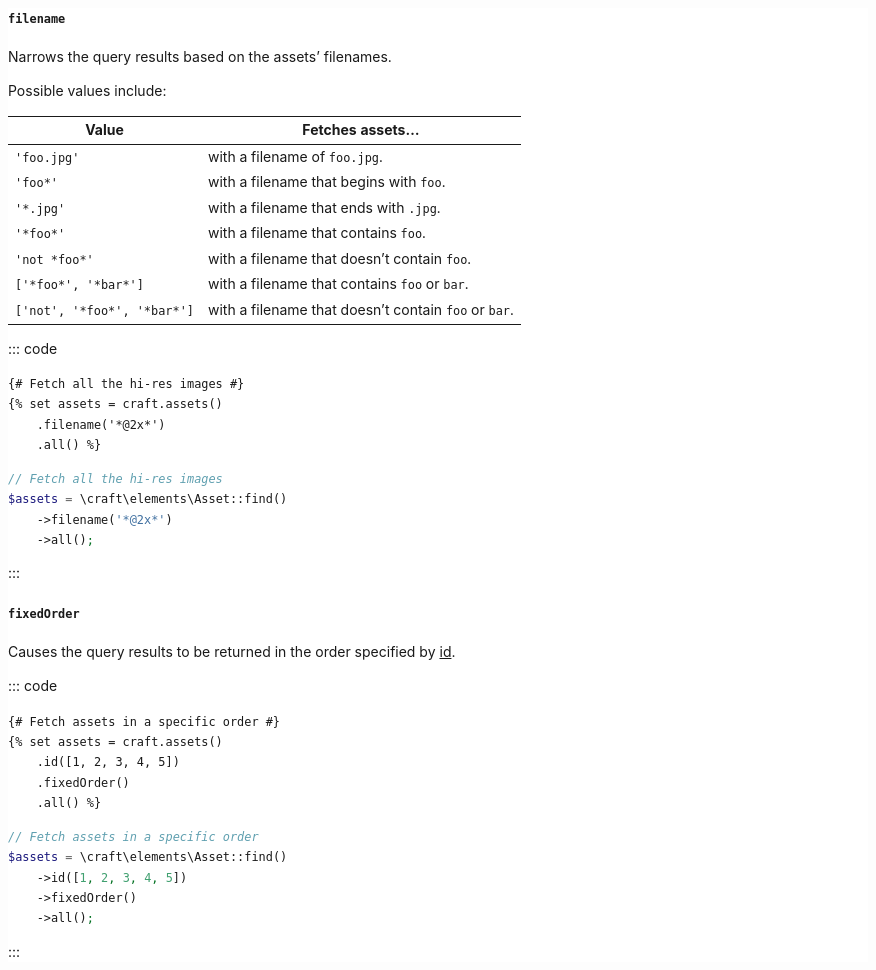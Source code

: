 
#### `filename`

Narrows the query results based on the assets’ filenames.

Possible values include:

| Value                       | Fetches assets…                                      |
| --------------------------- | ---------------------------------------------------- |
| `'foo.jpg'`                 | with a filename of `foo.jpg`.                        |
| `'foo*'`                    | with a filename that begins with `foo`.              |
| `'*.jpg'`                   | with a filename that ends with `.jpg`.               |
| `'*foo*'`                   | with a filename that contains `foo`.                 |
| `'not *foo*'`               | with a filename that doesn’t contain `foo`.          |
| `['*foo*', '*bar*']`        | with a filename that contains `foo` or `bar`.        |
| `['not', '*foo*', '*bar*']` | with a filename that doesn’t contain `foo` or `bar`. |



::: code
```twig
{# Fetch all the hi-res images #}
{% set assets = craft.assets()
    .filename('*@2x*')
    .all() %}
```

```php
// Fetch all the hi-res images
$assets = \craft\elements\Asset::find()
    ->filename('*@2x*')
    ->all();
```
:::


#### `fixedOrder`

Causes the query results to be returned in the order specified by [id](#id).





::: code
```twig
{# Fetch assets in a specific order #}
{% set assets = craft.assets()
    .id([1, 2, 3, 4, 5])
    .fixedOrder()
    .all() %}
```

```php
// Fetch assets in a specific order
$assets = \craft\elements\Asset::find()
    ->id([1, 2, 3, 4, 5])
    ->fixedOrder()
    ->all();
```
:::
